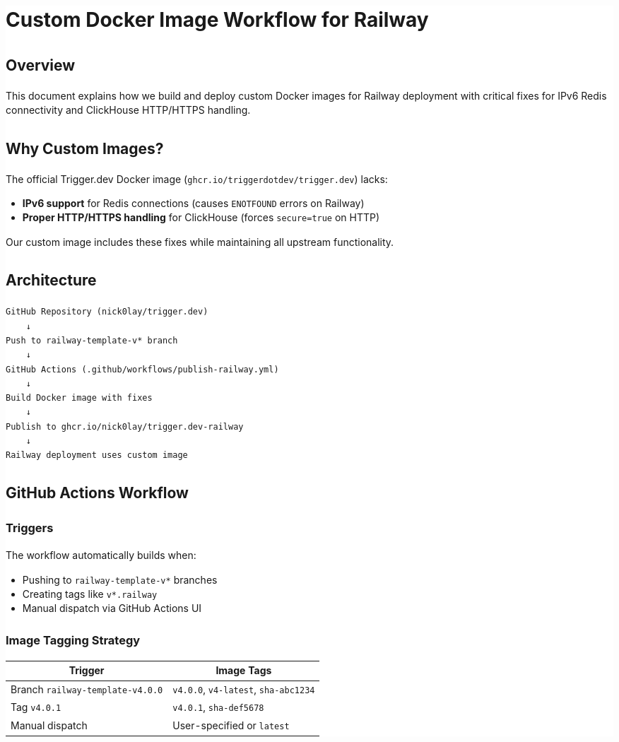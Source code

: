 # Custom Docker Image Workflow for Railway

## Overview

This document explains how we build and deploy custom Docker images for Railway deployment with critical fixes for IPv6 Redis connectivity and ClickHouse HTTP/HTTPS handling.

## Why Custom Images?

The official Trigger.dev Docker image (`ghcr.io/triggerdotdev/trigger.dev`) lacks:
- **IPv6 support** for Redis connections (causes `ENOTFOUND` errors on Railway)
- **Proper HTTP/HTTPS handling** for ClickHouse (forces `secure=true` on HTTP)

Our custom image includes these fixes while maintaining all upstream functionality.

## Architecture

```
GitHub Repository (nick0lay/trigger.dev)
    ↓
Push to railway-template-v* branch
    ↓
GitHub Actions (.github/workflows/publish-railway.yml)
    ↓
Build Docker image with fixes
    ↓
Publish to ghcr.io/nick0lay/trigger.dev-railway
    ↓
Railway deployment uses custom image
```

## GitHub Actions Workflow

### Triggers

The workflow automatically builds when:
- Pushing to `railway-template-v*` branches
- Creating tags like `v*.railway`
- Manual dispatch via GitHub Actions UI

### Image Tagging Strategy

| Trigger | Image Tags |
|---------|------------|
| Branch `railway-template-v4.0.0` | `v4.0.0`, `v4-latest`, `sha-abc1234` |
| Tag `v4.0.1` | `v4.0.1`, `sha-def5678` |
| Manual dispatch | User-specified or `latest` |
